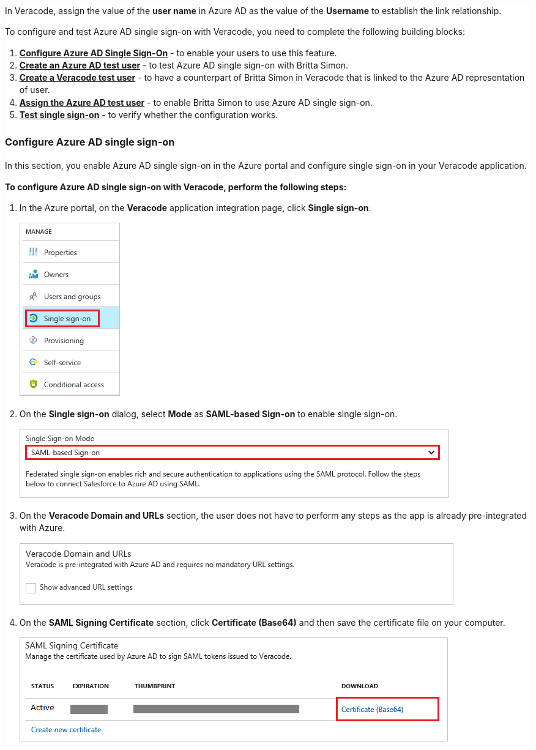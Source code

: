 In Veracode, assign the value of the **user name** in Azure AD as the value of the **Username** to establish the link relationship.

To configure and test Azure AD single sign-on with Veracode, you need to complete the following building blocks:

1. **[Configure Azure AD Single Sign-On](#configure-azure-ad-single-sign-on)** - to enable your users to use this feature.
1. **[Create an Azure AD test user](#create-an-azure-ad-test-user)** - to test Azure AD single sign-on with Britta Simon.
1. **[Create a Veracode test user](#create-a-veracode-test-user)** - to have a counterpart of Britta Simon in Veracode that is linked to the Azure AD representation of user.
1. **[Assign the Azure AD test user](#assign-the-azure-ad-test-user)** - to enable Britta Simon to use Azure AD single sign-on.
1. **[Test single sign-on](#test-single-sign-on)** - to verify whether the configuration works.

### Configure Azure AD single sign-on

In this section, you enable Azure AD single sign-on in the Azure portal and configure single sign-on in your Veracode application.

**To configure Azure AD single sign-on with Veracode, perform the following steps:**

1. In the Azure portal, on the **Veracode** application integration page, click **Single sign-on**.

	![Configure single sign-on link][4]

1. On the **Single sign-on** dialog, select **Mode** as	**SAML-based Sign-on** to enable single sign-on.
 
	![Single sign-on dialog box](./media/veracode-tutorial/tutorial_veracode_samlbase.png)

1. On the **Veracode Domain and URLs** section, the user does not have to perform any steps as the app is already pre-integrated with Azure. 

	![Configure Single Sign-On](./media/veracode-tutorial/tutorial_veracode_url.png)

1. On the **SAML Signing Certificate** section, click **Certificate (Base64)** and then save the certificate file on your computer.

	![The Certificate download link](./media/veracode-tutorial/tutorial_veracode_certificate.png) 


[1]: ./media/veracode-tutorial/tutorial_general_01.png
[2]: ./media/veracode-tutorial/tutorial_general_02.png
[3]: ./media/veracode-tutorial/tutorial_general_03.png
[4]: ./media/veracode-tutorial/tutorial_general_04.png
[100]: ./media/veracode-tutorial/tutorial_general_100.png
[200]: ./media/veracode-tutorial/tutorial_general_200.png
[201]: ./media/veracode-tutorial/tutorial_general_201.png
[202]: ./media/veracode-tutorial/tutorial_general_202.png
[203]: ./media/veracode-tutorial/tutorial_general_203.png